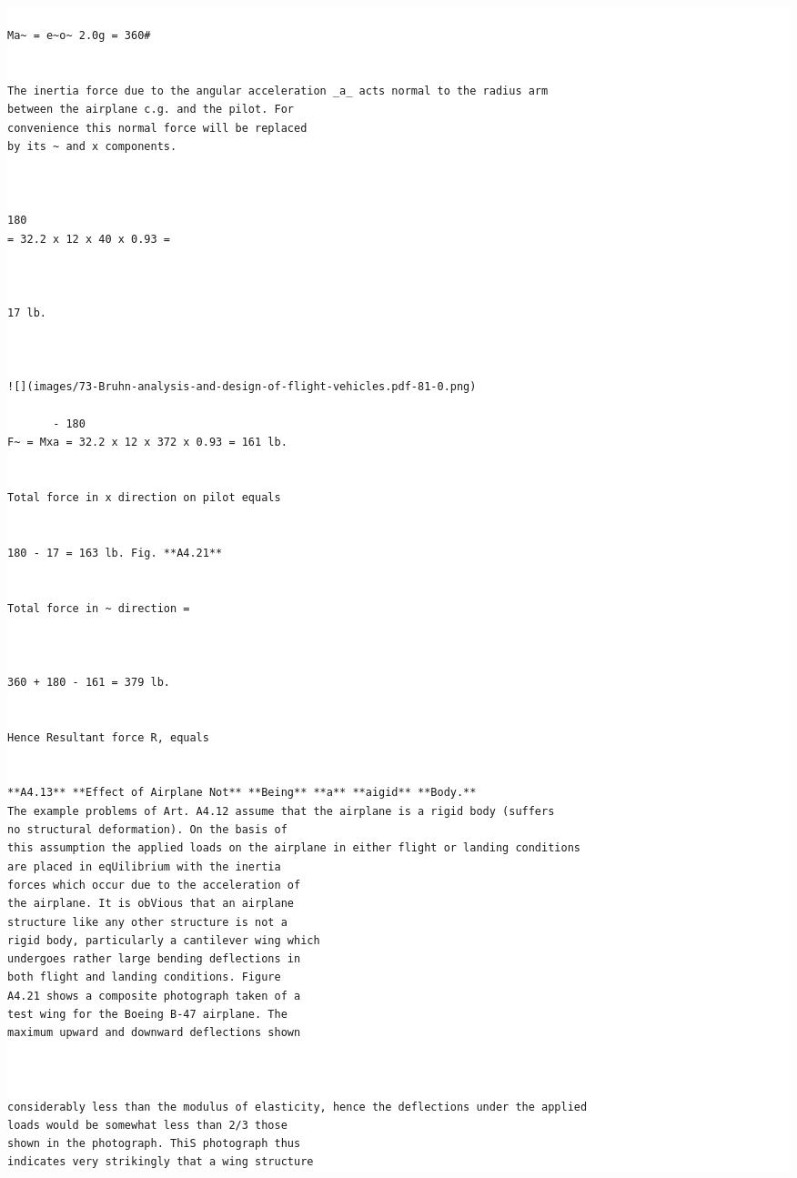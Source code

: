 ~~~d~~~e)~ Land. (wheel or

Ma~ = e~o~ 2.0g = 360#


The inertia force due to the angular acceleration _a_ acts normal to the radius arm
between the airplane c.g. and the pilot. For
convenience this normal force will be replaced
by its ~ and x components.



180
= 32.2 x 12 x 40 x 0.93 =



17 lb.



![](images/73-Bruhn-analysis-and-design-of-flight-vehicles.pdf-81-0.png)

       - 180
F~ = Mxa = 32.2 x 12 x 372 x 0.93 = 161 lb.


Total force in x direction on pilot equals


180 - 17 = 163 lb. Fig. **A4.21**


Total force in ~ direction =



360 + 180 - 161 = 379 lb.


Hence Resultant force R, equals


**A4.13** **Effect of Airplane Not** **Being** **a** **aigid** **Body.**
The example problems of Art. A4.12 assume that the airplane is a rigid body (suffers
no structural deformation). On the basis of
this assumption the applied loads on the airplane in either flight or landing conditions
are placed in eqUilibrium with the inertia
forces which occur due to the acceleration of
the airplane. It is obVious that an airplane
structure like any other structure is not a
rigid body, particularly a cantilever wing which
undergoes rather large bending deflections in
both flight and landing conditions. Figure
A4.21 shows a composite photograph taken of a
test wing for the Boeing B-47 airplane. The
maximum upward and downward deflections shown



considerably less than the modulus of elasticity, hence the deflections under the applied
loads would be somewhat less than 2/3 those
shown in the photograph. ThiS photograph thus
indicates very strikingly that a wing structure
~~~
